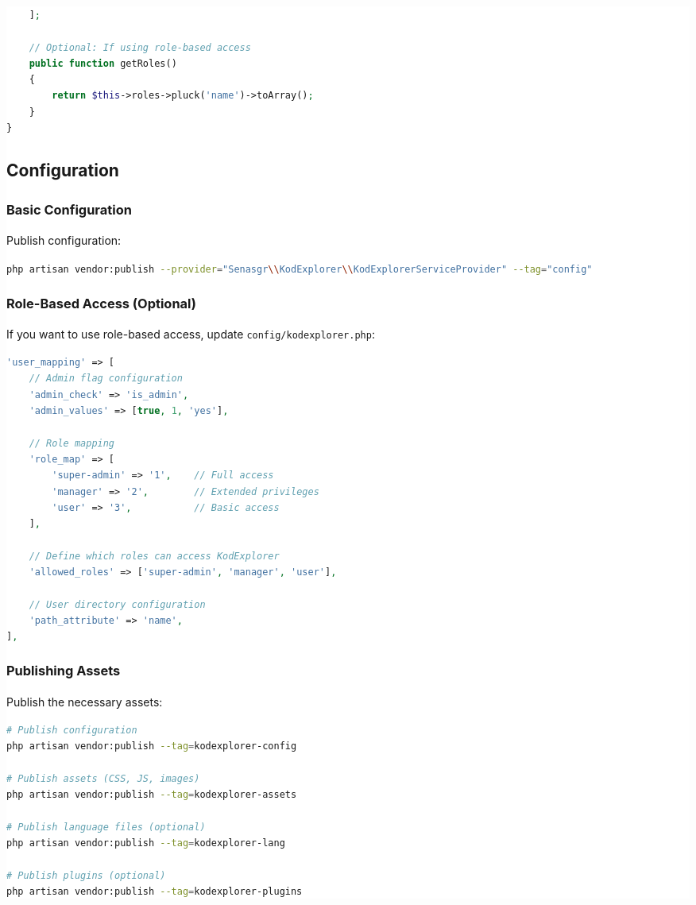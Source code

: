 ```php
    ];

    // Optional: If using role-based access
    public function getRoles()
    {
        return $this->roles->pluck('name')->toArray();
    }
}
```

## Configuration

### Basic Configuration

Publish configuration:
```bash
php artisan vendor:publish --provider="Senasgr\\KodExplorer\\KodExplorerServiceProvider" --tag="config"
```

### Role-Based Access (Optional)

If you want to use role-based access, update `config/kodexplorer.php`:

```php
'user_mapping' => [
    // Admin flag configuration
    'admin_check' => 'is_admin',
    'admin_values' => [true, 1, 'yes'],

    // Role mapping
    'role_map' => [
        'super-admin' => '1',    // Full access
        'manager' => '2',        // Extended privileges
        'user' => '3',           // Basic access
    ],

    // Define which roles can access KodExplorer
    'allowed_roles' => ['super-admin', 'manager', 'user'],

    // User directory configuration
    'path_attribute' => 'name',
],
```

### Publishing Assets

Publish the necessary assets:

```bash
# Publish configuration
php artisan vendor:publish --tag=kodexplorer-config

# Publish assets (CSS, JS, images)
php artisan vendor:publish --tag=kodexplorer-assets

# Publish language files (optional)
php artisan vendor:publish --tag=kodexplorer-lang

# Publish plugins (optional)
php artisan vendor:publish --tag=kodexplorer-plugins
```
